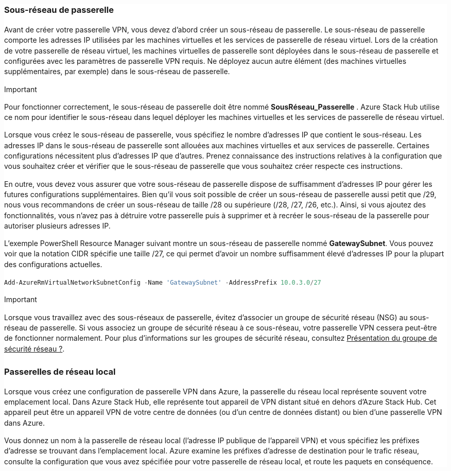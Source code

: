 ### <a name="gateway-subnet"></a>Sous-réseau de passerelle

Avant de créer votre passerelle VPN, vous devez d’abord créer un sous-réseau de passerelle. Le sous-réseau de passerelle comporte les adresses IP utilisées par les machines virtuelles et les services de passerelle de réseau virtuel. Lors de la création de votre passerelle de réseau virtuel, les machines virtuelles de passerelle sont déployées dans le sous-réseau de passerelle et configurées avec les paramètres de passerelle VPN requis. Ne déployez aucun autre élément (des machines virtuelles supplémentaires, par exemple) dans le sous-réseau de passerelle.

>[!IMPORTANT]
>Pour fonctionner correctement, le sous-réseau de passerelle doit être nommé **SousRéseau_Passerelle** . Azure Stack Hub utilise ce nom pour identifier le sous-réseau dans lequel déployer les machines virtuelles et les services de passerelle de réseau virtuel.

Lorsque vous créez le sous-réseau de passerelle, vous spécifiez le nombre d’adresses IP que contient le sous-réseau. Les adresses IP dans le sous-réseau de passerelle sont allouées aux machines virtuelles et aux services de passerelle. Certaines configurations nécessitent plus d’adresses IP que d’autres. Prenez connaissance des instructions relatives à la configuration que vous souhaitez créer et vérifier que le sous-réseau de passerelle que vous souhaitez créer respecte ces instructions.

En outre, vous devez vous assurer que votre sous-réseau de passerelle dispose de suffisamment d’adresses IP pour gérer les futures configurations supplémentaires. Bien qu’il vous soit possible de créer un sous-réseau de passerelle aussi petit que /29, nous vous recommandons de créer un sous-réseau de taille /28 ou supérieure (/28, /27, /26, etc.). Ainsi, si vous ajoutez des fonctionnalités, vous n’avez pas à détruire votre passerelle puis à supprimer et à recréer le sous-réseau de la passerelle pour autoriser plusieurs adresses IP.

L’exemple PowerShell Resource Manager suivant montre un sous-réseau de passerelle nommé **GatewaySubnet**. Vous pouvez voir que la notation CIDR spécifie une taille /27, ce qui permet d’avoir un nombre suffisamment élevé d’adresses IP pour la plupart des configurations actuelles.

```powershell
Add-AzureRmVirtualNetworkSubnetConfig -Name 'GatewaySubnet' -AddressPrefix 10.0.3.0/27
```

> [!IMPORTANT]
> Lorsque vous travaillez avec des sous-réseaux de passerelle, évitez d’associer un groupe de sécurité réseau (NSG) au sous-réseau de passerelle. Si vous associez un groupe de sécurité réseau à ce sous-réseau, votre passerelle VPN cessera peut-être de fonctionner normalement. Pour plus d’informations sur les groupes de sécurité réseau, consultez [Présentation du groupe de sécurité réseau ?](/azure/virtual-network/virtual-networks-nsg).

### <a name="local-network-gateways"></a>Passerelles de réseau local

Lorsque vous créez une configuration de passerelle VPN dans Azure, la passerelle du réseau local représente souvent votre emplacement local. Dans Azure Stack Hub, elle représente tout appareil de VPN distant situé en dehors d’Azure Stack Hub. Cet appareil peut être un appareil VPN de votre centre de données (ou d’un centre de données distant) ou bien d’une passerelle VPN dans Azure.

Vous donnez un nom à la passerelle de réseau local (l’adresse IP publique de l’appareil VPN) et vous spécifiez les préfixes d’adresse se trouvant dans l’emplacement local. Azure examine les préfixes d’adresse de destination pour le trafic réseau, consulte la configuration que vous avez spécifiée pour votre passerelle de réseau local, et route les paquets en conséquence.
